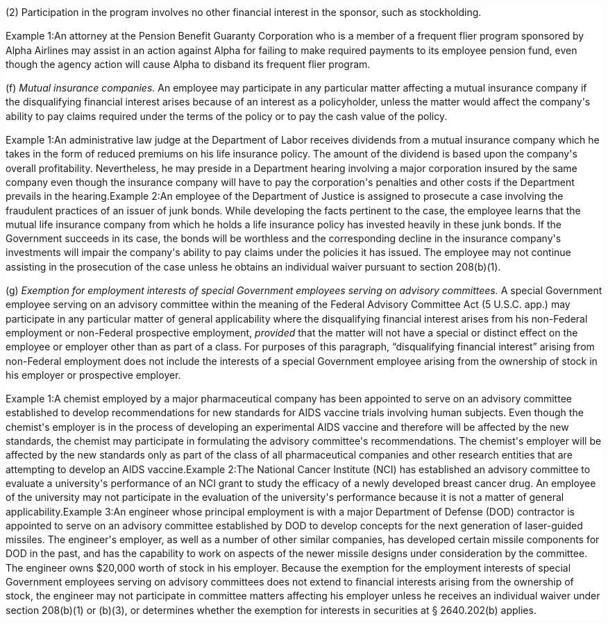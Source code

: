 (2) Participation in the program involves no other financial interest in the sponsor, such as stockholding.

Example 1:An attorney at the Pension Benefit Guaranty Corporation who is a member of a frequent flier program sponsored by Alpha Airlines may assist in an action against Alpha for failing to make required payments to its employee pension fund, even though the agency action will cause Alpha to disband its frequent flier program.

(f) *Mutual insurance companies.* An employee may participate in any particular matter affecting a mutual insurance company if the disqualifying financial interest arises because of an interest as a policyholder, unless the matter would affect the company's ability to pay claims required under the terms of the policy or to pay the cash value of the policy.

Example 1:An administrative law judge at the Department of Labor receives dividends from a mutual insurance company which he takes in the form of reduced premiums on his life insurance policy. The amount of the dividend is based upon the company's overall profitability. Nevertheless, he may preside in a Department hearing involving a major corporation insured by the same company even though the insurance company will have to pay the corporation's penalties and other costs if the Department prevails in the hearing.Example 2:An employee of the Department of Justice is assigned to prosecute a case involving the fraudulent practices of an issuer of junk bonds. While developing the facts pertinent to the case, the employee learns that the mutual life insurance company from which he holds a life insurance policy has invested heavily in these junk bonds. If the Government succeeds in its case, the bonds will be worthless and the corresponding decline in the insurance company's investments will impair the company's ability to pay claims under the policies it has issued. The employee may not continue assisting in the prosecution of the case unless he obtains an individual waiver pursuant to section 208(b)(1).

(g) *Exemption for employment interests of special Government employees serving on advisory committees.* A special Government employee serving on an advisory committee within the meaning of the Federal Advisory Committee Act (5 U.S.C. app.) may participate in any particular matter of general applicability where the disqualifying financial interest arises from his non-Federal employment or non-Federal prospective employment, *provided* that the matter will not have a special or distinct effect on the employee or employer other than as part of a class. For purposes of this paragraph, “disqualifying financial interest” arising from non-Federal employment does not include the interests of a special Government employee arising from the ownership of stock in his employer or prospective employer.

Example 1:A chemist employed by a major pharmaceutical company has been appointed to serve on an advisory committee established to develop recommendations for new standards for AIDS vaccine trials involving human subjects. Even though the chemist's employer is in the process of developing an experimental AIDS vaccine and therefore will be affected by the new standards, the chemist may participate in formulating the advisory committee's recommendations. The chemist's employer will be affected by the new standards only as part of the class of all pharmaceutical companies and other research entities that are attempting to develop an AIDS vaccine.Example 2:The National Cancer Institute (NCI) has established an advisory committee to evaluate a university's performance of an NCI grant to study the efficacy of a newly developed breast cancer drug. An employee of the university may not participate in the evaluation of the university's performance because it is not a matter of general applicability.Example 3:An engineer whose principal employment is with a major Department of Defense (DOD) contractor is appointed to serve on an advisory committee established by DOD to develop concepts for the next generation of laser-guided missiles. The engineer's employer, as well as a number of other similar companies, has developed certain missile components for DOD in the past, and has the capability to work on aspects of the newer missile designs under consideration by the committee. The engineer owns $20,000 worth of stock in his employer. Because the exemption for the employment interests of special Government employees serving on advisory committees does not extend to financial interests arising from the ownership of stock, the engineer may not participate in committee matters affecting his employer unless he receives an individual waiver under section 208(b)(1) or (b)(3), or determines whether the exemption for interests in securities at § 2640.202(b) applies.
